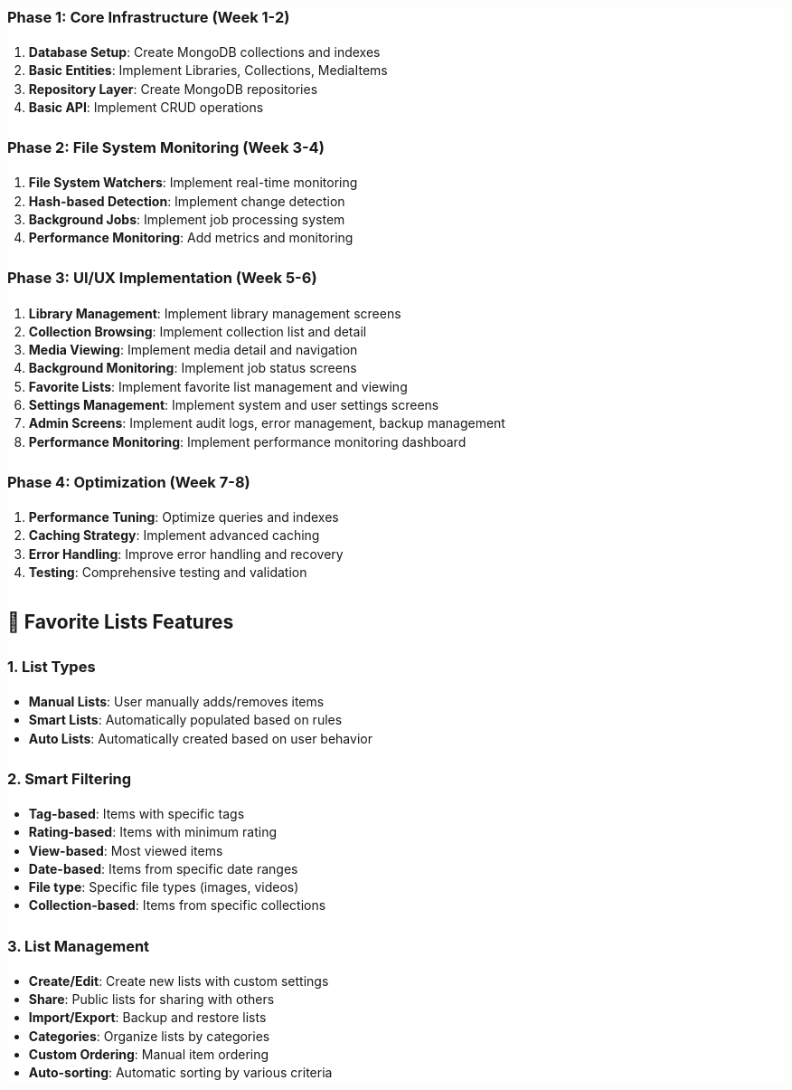 ### Phase 1: Core Infrastructure (Week 1-2)
1. **Database Setup**: Create MongoDB collections and indexes
2. **Basic Entities**: Implement Libraries, Collections, MediaItems
3. **Repository Layer**: Create MongoDB repositories
4. **Basic API**: Implement CRUD operations

### Phase 2: File System Monitoring (Week 3-4)
1. **File System Watchers**: Implement real-time monitoring
2. **Hash-based Detection**: Implement change detection
3. **Background Jobs**: Implement job processing system
4. **Performance Monitoring**: Add metrics and monitoring

### Phase 3: UI/UX Implementation (Week 5-6)
1. **Library Management**: Implement library management screens
2. **Collection Browsing**: Implement collection list and detail
3. **Media Viewing**: Implement media detail and navigation
4. **Background Monitoring**: Implement job status screens
5. **Favorite Lists**: Implement favorite list management and viewing
6. **Settings Management**: Implement system and user settings screens
7. **Admin Screens**: Implement audit logs, error management, backup management
8. **Performance Monitoring**: Implement performance monitoring dashboard

### Phase 4: Optimization (Week 7-8)
1. **Performance Tuning**: Optimize queries and indexes
2. **Caching Strategy**: Implement advanced caching
3. **Error Handling**: Improve error handling and recovery
4. **Testing**: Comprehensive testing and validation

## 🎯 Favorite Lists Features

### 1. List Types
- **Manual Lists**: User manually adds/removes items
- **Smart Lists**: Automatically populated based on rules
- **Auto Lists**: Automatically created based on user behavior

### 2. Smart Filtering
- **Tag-based**: Items with specific tags
- **Rating-based**: Items with minimum rating
- **View-based**: Most viewed items
- **Date-based**: Items from specific date ranges
- **File type**: Specific file types (images, videos)
- **Collection-based**: Items from specific collections

### 3. List Management
- **Create/Edit**: Create new lists with custom settings
- **Share**: Public lists for sharing with others
- **Import/Export**: Backup and restore lists
- **Categories**: Organize lists by categories
- **Custom Ordering**: Manual item ordering
- **Auto-sorting**: Automatic sorting by various criteria
